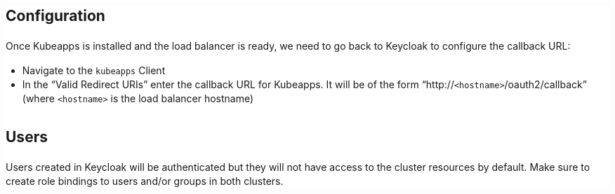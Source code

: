 ## Configuration

Once Kubeapps is installed and the load balancer is ready, we need to go back to Keycloak to configure the callback URL:
 - Navigate to the `kubeapps` Client
 - In the “Valid Redirect URIs” enter the callback URL for Kubeapps. It will be of the form “http://`<hostname>`/oauth2/callback”  (where `<hostname>` is the load balancer hostname)

## Users

Users created in Keycloak will be authenticated but they will not have access to the cluster resources by default. Make sure to create role bindings to users and/or groups in both clusters.
